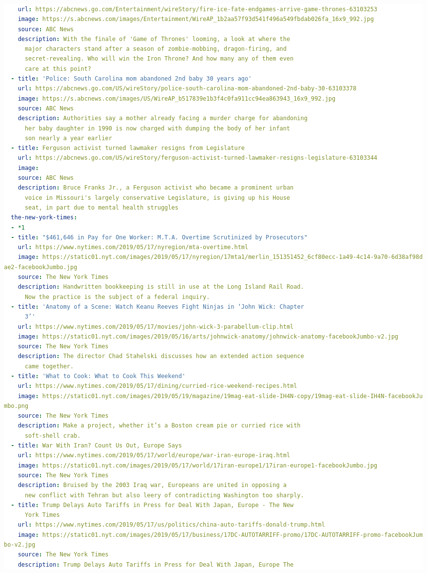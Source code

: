 ```yaml
    url: https://abcnews.go.com/Entertainment/wireStory/fire-ice-fate-endgames-arrive-game-thrones-63103253
    image: https://s.abcnews.com/images/Entertainment/WireAP_1b2aa57f93d541f496a549fbdab026fa_16x9_992.jpg
    source: ABC News
    description: With the finale of 'Game of Thrones' looming, a look at where the
      major characters stand after a season of zombie-mobbing, dragon-firing, and
      secret-revealing. Who will win the Iron Throne? And how many any of them even
      care at this point?
  - title: 'Police: South Carolina mom abandoned 2nd baby 30 years ago'
    url: https://abcnews.go.com/US/wireStory/police-south-carolina-mom-abandoned-2nd-baby-30-63103378
    image: https://s.abcnews.com/images/US/WireAP_b517839e1b3f4c0fa911cc94ea863943_16x9_992.jpg
    source: ABC News
    description: Authorities say a mother already facing a murder charge for abandoning
      her baby daughter in 1990 is now charged with dumping the body of her infant
      son nearly a year earlier
  - title: Ferguson activist turned lawmaker resigns from Legislature
    url: https://abcnews.go.com/US/wireStory/ferguson-activist-turned-lawmaker-resigns-legislature-63103344
    image: 
    source: ABC News
    description: Bruce Franks Jr., a Ferguson activist who became a prominent urban
      voice in Missouri's largely conservative Legislature, is giving up his House
      seat, in part due to mental health struggles
  the-new-york-times:
  - *1
  - title: "$461,646 in Pay for One Worker: M.T.A. Overtime Scrutinized by Prosecutors"
    url: https://www.nytimes.com/2019/05/17/nyregion/mta-overtime.html
    image: https://static01.nyt.com/images/2019/05/17/nyregion/17mta1/merlin_151351452_6cf80ecc-1a49-4c14-9a70-6d38af98dae2-facebookJumbo.jpg
    source: The New York Times
    description: Handwritten bookkeeping is still in use at the Long Island Rail Road.
      Now the practice is the subject of a federal inquiry.
  - title: 'Anatomy of a Scene: Watch Keanu Reeves Fight Ninjas in ‘John Wick: Chapter
      3’'
    url: https://www.nytimes.com/2019/05/17/movies/john-wick-3-parabellum-clip.html
    image: https://static01.nyt.com/images/2019/05/16/arts/johnwick-anatomy/johnwick-anatomy-facebookJumbo-v2.jpg
    source: The New York Times
    description: The director Chad Stahelski discusses how an extended action sequence
      came together.
  - title: 'What to Cook: What to Cook This Weekend'
    url: https://www.nytimes.com/2019/05/17/dining/curried-rice-weekend-recipes.html
    image: https://static01.nyt.com/images/2019/05/19/magazine/19mag-eat-slide-IH4N-copy/19mag-eat-slide-IH4N-facebookJumbo.png
    source: The New York Times
    description: Make a project, whether it’s a Boston cream pie or curried rice with
      soft-shell crab.
  - title: War With Iran? Count Us Out, Europe Says
    url: https://www.nytimes.com/2019/05/17/world/europe/war-iran-europe-iraq.html
    image: https://static01.nyt.com/images/2019/05/17/world/17iran-europe1/17iran-europe1-facebookJumbo.jpg
    source: The New York Times
    description: Bruised by the 2003 Iraq war, Europeans are united in opposing a
      new conflict with Tehran but also leery of contradicting Washington too sharply.
  - title: Trump Delays Auto Tariffs in Press for Deal With Japan, Europe - The New
      York Times
    url: https://www.nytimes.com/2019/05/17/us/politics/china-auto-tariffs-donald-trump.html
    image: https://static01.nyt.com/images/2019/05/17/business/17DC-AUTOTARRIFF-promo/17DC-AUTOTARRIFF-promo-facebookJumbo-v2.jpg
    source: The New York Times
    description: Trump Delays Auto Tariffs in Press for Deal With Japan, Europe The
```
